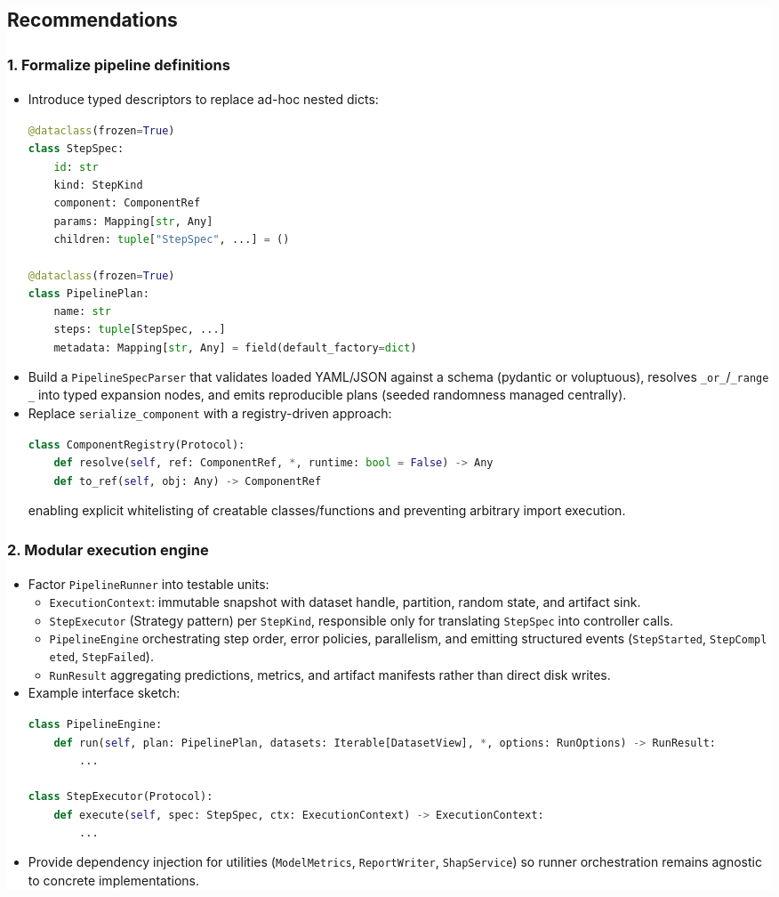 ## Recommendations

### 1. Formalize pipeline definitions
- Introduce typed descriptors to replace ad-hoc nested dicts:
  ```python
  @dataclass(frozen=True)
  class StepSpec:
      id: str
      kind: StepKind
      component: ComponentRef
      params: Mapping[str, Any]
      children: tuple["StepSpec", ...] = ()

  @dataclass(frozen=True)
  class PipelinePlan:
      name: str
      steps: tuple[StepSpec, ...]
      metadata: Mapping[str, Any] = field(default_factory=dict)
  ```
- Build a `PipelineSpecParser` that validates loaded YAML/JSON against a schema (pydantic or voluptuous), resolves `_or_`/`_range_` into typed expansion nodes, and emits reproducible plans (seeded randomness managed centrally).
- Replace `serialize_component` with a registry-driven approach:
  ```python
  class ComponentRegistry(Protocol):
      def resolve(self, ref: ComponentRef, *, runtime: bool = False) -> Any
      def to_ref(self, obj: Any) -> ComponentRef
  ```
  enabling explicit whitelisting of creatable classes/functions and preventing arbitrary import execution.

### 2. Modular execution engine
- Factor `PipelineRunner` into testable units:
  - `ExecutionContext`: immutable snapshot with dataset handle, partition, random state, and artifact sink.
  - `StepExecutor` (Strategy pattern) per `StepKind`, responsible only for translating `StepSpec` into controller calls.
  - `PipelineEngine` orchestrating step order, error policies, parallelism, and emitting structured events (`StepStarted`, `StepCompleted`, `StepFailed`).
  - `RunResult` aggregating predictions, metrics, and artifact manifests rather than direct disk writes.
- Example interface sketch:
  ```python
  class PipelineEngine:
      def run(self, plan: PipelinePlan, datasets: Iterable[DatasetView], *, options: RunOptions) -> RunResult:
          ...

  class StepExecutor(Protocol):
      def execute(self, spec: StepSpec, ctx: ExecutionContext) -> ExecutionContext:
          ...
  ```
- Provide dependency injection for utilities (`ModelMetrics`, `ReportWriter`, `ShapService`) so runner orchestration remains agnostic to concrete implementations.
